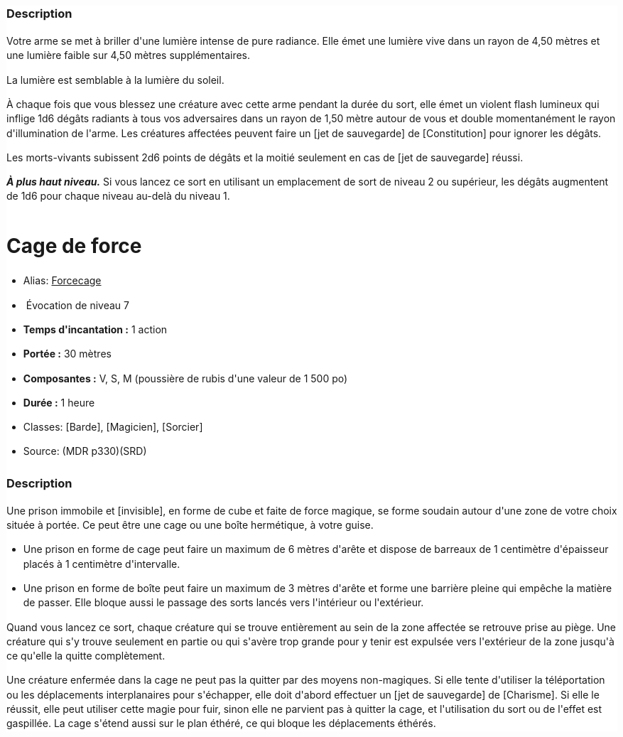 ### Description



Votre arme se met à briller d'une lumière intense de pure radiance. Elle émet une lumière vive dans un rayon de 4,50 mètres et une lumière faible sur 4,50 mètres supplémentaires.

La lumière est semblable à la lumière du soleil.

À chaque fois que vous blessez une créature avec cette arme pendant la durée du sort, elle émet un violent flash lumineux qui inflige 1d6 dégâts radiants à tous vos adversaires dans un rayon de 1,50 mètre autour de vous et double momentanément le rayon d'illumination de l'arme. Les créatures affectées peuvent faire un [jet de sauvegarde] de [Constitution] pour ignorer les dégâts.

Les morts-vivants subissent 2d6 points de dégâts et la moitié seulement en cas de [jet de sauvegarde] réussi.

**_À plus haut niveau._** Si vous lancez ce sort en utilisant un emplacement de sort de niveau 2 ou supérieur, les dégâts augmentent de 1d6 pour chaque niveau au-delà du niveau 1.







# Cage de force

- Alias: [Forcecage](spells_vo.md#forcecage)

-  Évocation de niveau 7
- **Temps d'incantation :** 1 action
- **Portée :** 30 mètres
- **Composantes :** V, S, M (poussière de rubis d'une valeur de 1 500 po)</Components-->
- **Durée :** 1 heure
- Classes: [Barde], [Magicien], [Sorcier]
- Source: (MDR p330)(SRD)

### Description



Une prison immobile et [invisible], en forme de cube et faite de force magique, se forme soudain autour d'une zone de votre choix située à portée. Ce peut être une cage ou une boîte hermétique, à votre guise.

* Une prison en forme de cage peut faire un maximum de 6 mètres d'arête et dispose de barreaux de 1 centimètre d'épaisseur placés à 1 centimètre d'intervalle.

* Une prison en forme de boîte peut faire un maximum de 3 mètres d'arête et forme une barrière pleine qui empêche la matière de passer. Elle bloque aussi le passage des sorts lancés vers l'intérieur ou l'extérieur.

Quand vous lancez ce sort, chaque créature qui se trouve entièrement au sein de la zone affectée se retrouve prise au piège. Une créature qui s'y trouve seulement en partie ou qui s'avère trop grande pour y tenir est expulsée vers l'extérieur de la zone jusqu'à ce qu'elle la quitte complètement.

Une créature enfermée dans la cage ne peut pas la quitter par des moyens non-magiques. Si elle tente d'utiliser la téléportation ou les déplacements interplanaires pour s'échapper, elle doit d'abord effectuer un [jet de sauvegarde] de [Charisme]. Si elle le réussit, elle peut utiliser cette magie pour fuir, sinon elle ne parvient pas à quitter la cage, et l'utilisation du sort ou de l'effet est gaspillée. La cage s'étend aussi sur le plan éthéré, ce qui bloque les déplacements éthérés.
